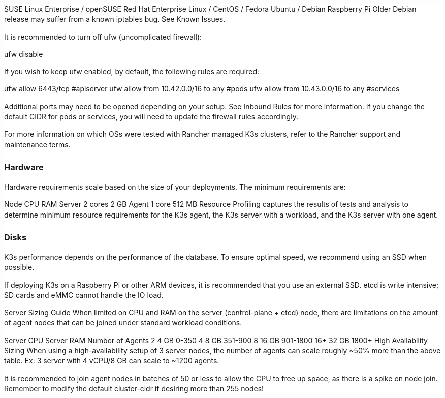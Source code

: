 SUSE Linux Enterprise / openSUSE
Red Hat Enterprise Linux / CentOS / Fedora
Ubuntu / Debian
Raspberry Pi
Older Debian release may suffer from a known iptables bug. See Known Issues.

It is recommended to turn off ufw (uncomplicated firewall):

ufw disable

If you wish to keep ufw enabled, by default, the following rules are required:

ufw allow 6443/tcp #apiserver
ufw allow from 10.42.0.0/16 to any #pods
ufw allow from 10.43.0.0/16 to any #services

Additional ports may need to be opened depending on your setup. See Inbound Rules for more information. If you change the default CIDR for pods or services, you will need to update the firewall rules accordingly.

For more information on which OSs were tested with Rancher managed K3s clusters, refer to the Rancher support and maintenance terms.

### Hardware
Hardware requirements scale based on the size of your deployments. The minimum requirements are:

Node	CPU	RAM
Server	2 cores	2 GB
Agent	1 core	512 MB
Resource Profiling captures the results of tests and analysis to determine minimum resource requirements for the K3s agent, the K3s server with a workload, and the K3s server with one agent.

### Disks
K3s performance depends on the performance of the database. To ensure optimal speed, we recommend using an SSD when possible.

If deploying K3s on a Raspberry Pi or other ARM devices, it is recommended that you use an external SSD. etcd is write intensive; SD cards and eMMC cannot handle the IO load.

Server Sizing Guide
When limited on CPU and RAM on the server (control-plane + etcd) node, there are limitations on the amount of agent nodes that can be joined under standard workload conditions.

Server CPU	Server RAM	Number of Agents
2	4 GB	0-350
4	8 GB	351-900
8	16 GB	901-1800
16+	32 GB	1800+
High Availability Sizing
When using a high-availability setup of 3 server nodes, the number of agents can scale roughly ~50% more than the above table.
Ex: 3 server with 4 vCPU/8 GB can scale to ~1200 agents.

It is recommended to join agent nodes in batches of 50 or less to allow the CPU to free up space, as there is a spike on node join. Remember to modify the default cluster-cidr if desiring more than 255 nodes!
